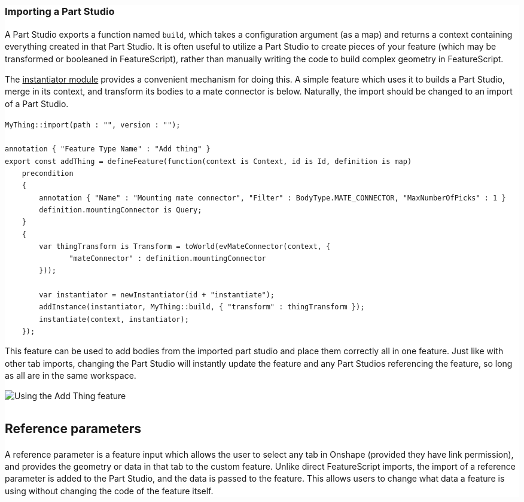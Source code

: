 
### Importing a Part Studio

A Part Studio exports a function named `build`, which takes a configuration
argument (as a map) and returns a context containing everything created in
that Part Studio. It is often useful to utilize a Part Studio to create pieces
of your feature (which may be transformed or booleaned in FeatureScript),
rather than manually writing the code to build complex geometry in
FeatureScript.

The [instantiator module](library.html#module-instantiator.fs) provides a
convenient mechanism for doing this. A simple feature which uses it to builds
a Part Studio, merge in its context, and transform its bodies to a mate
connector is below. Naturally, the import should be changed to an import of a
Part Studio.

    
    
    MyThing::import(path : "", version : "");
    
    annotation { "Feature Type Name" : "Add thing" }
    export const addThing = defineFeature(function(context is Context, id is Id, definition is map)
        precondition
        {
            annotation { "Name" : "Mounting mate connector", "Filter" : BodyType.MATE_CONNECTOR, "MaxNumberOfPicks" : 1 }
            definition.mountingConnector is Query;
        }
        {
            var thingTransform is Transform = toWorld(evMateConnector(context, {
                   "mateConnector" : definition.mountingConnector
            }));
    
            var instantiator = newInstantiator(id + "instantiate");
            addInstance(instantiator, MyThing::build, { "transform" : thingTransform });
            instantiate(context, instantiator);
        });
    

This feature can be used to add bodies from the imported part studio and place
them correctly all in one feature. Just like with other tab imports, changing
the Part Studio will instantly update the feature and any Part Studios
referencing the feature, so long as all are in the same workspace.

![Using the Add Thing feature](tutorials/images/add-thing.png)

## Reference parameters

A reference parameter is a feature input which allows the user to select any
tab in Onshape (provided they have link permission), and provides the geometry
or data in that tab to the custom feature. Unlike direct FeatureScript
imports, the import of a reference parameter is added to the Part Studio, and
the data is passed to the feature. This allows users to change what data a
feature is using without changing the code of the feature itself.
